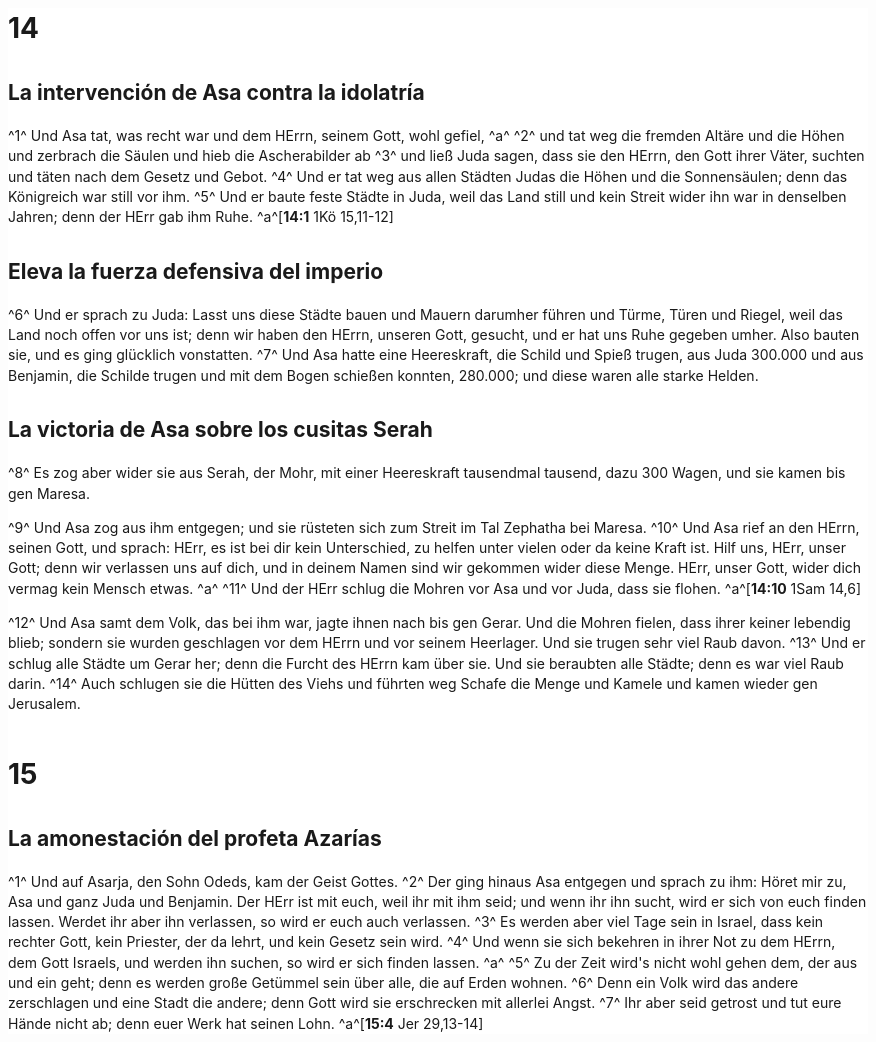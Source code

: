 # 14
## La intervención de Asa contra la idolatría
^1^ Und Asa tat, was recht war und dem HErrn, seinem Gott, wohl gefiel, ^a^ ^2^ und tat weg die fremden Altäre und die Höhen und zerbrach die Säulen und hieb die Ascherabilder ab ^3^ und ließ Juda sagen, dass sie den HErrn, den Gott ihrer Väter, suchten und täten nach dem Gesetz und Gebot. ^4^ Und er tat weg aus allen Städten Judas die Höhen und die Sonnensäulen; denn das Königreich war still vor ihm. ^5^ Und er baute feste Städte in Juda, weil das Land still und kein Streit wider ihn war in denselben Jahren; denn der HErr gab ihm Ruhe. 
^a^[**14:1** 1Kö 15,11-12]

## Eleva la fuerza defensiva del imperio
^6^ Und er sprach zu Juda: Lasst uns diese Städte bauen und Mauern darumher führen und Türme, Türen und Riegel, weil das Land noch offen vor uns ist; denn wir haben den HErrn, unseren Gott, gesucht, und er hat uns Ruhe gegeben umher. Also bauten sie, und es ging glücklich vonstatten. ^7^ Und Asa hatte eine Heereskraft, die Schild und Spieß trugen, aus Juda 300.000 und aus Benjamin, die Schilde trugen und mit dem Bogen schießen konnten, 280.000; und diese waren alle starke Helden. 

## La victoria de Asa sobre los cusitas Serah
^8^ Es zog aber wider sie aus Serah, der Mohr, mit einer Heereskraft tausendmal tausend, dazu 300 Wagen, und sie kamen bis gen Maresa. 

^9^ Und Asa zog aus ihm entgegen; und sie rüsteten sich zum Streit im Tal Zephatha bei Maresa. ^10^ Und Asa rief an den HErrn, seinen Gott, und sprach: HErr, es ist bei dir kein Unterschied, zu helfen unter vielen oder da keine Kraft ist. Hilf uns, HErr, unser Gott; denn wir verlassen uns auf dich, und in deinem Namen sind wir gekommen wider diese Menge. HErr, unser Gott, wider dich vermag kein Mensch etwas. ^a^ ^11^ Und der HErr schlug die Mohren vor Asa und vor Juda, dass sie flohen. 
^a^[**14:10** 1Sam 14,6]

^12^ Und Asa samt dem Volk, das bei ihm war, jagte ihnen nach bis gen Gerar. Und die Mohren fielen, dass ihrer keiner lebendig blieb; sondern sie wurden geschlagen vor dem HErrn und vor seinem Heerlager. Und sie trugen sehr viel Raub davon. ^13^ Und er schlug alle Städte um Gerar her; denn die Furcht des HErrn kam über sie. Und sie beraubten alle Städte; denn es war viel Raub darin. ^14^ Auch schlugen sie die Hütten des Viehs und führten weg Schafe die Menge und Kamele und kamen wieder gen Jerusalem.

# 15
## La amonestación del profeta Azarías
^1^ Und auf Asarja, den Sohn Odeds, kam der Geist Gottes. ^2^ Der ging hinaus Asa entgegen und sprach zu ihm: Höret mir zu, Asa und ganz Juda und Benjamin. Der HErr ist mit euch, weil ihr mit ihm seid; und wenn ihr ihn sucht, wird er sich von euch finden lassen. Werdet ihr aber ihn verlassen, so wird er euch auch verlassen. ^3^ Es werden aber viel Tage sein in Israel, dass kein rechter Gott, kein Priester, der da lehrt, und kein Gesetz sein wird. ^4^ Und wenn sie sich bekehren in ihrer Not zu dem HErrn, dem Gott Israels, und werden ihn suchen, so wird er sich finden lassen. ^a^ ^5^ Zu der Zeit wird's nicht wohl gehen dem, der aus und ein geht; denn es werden große Getümmel sein über alle, die auf Erden wohnen. ^6^ Denn ein Volk wird das andere zerschlagen und eine Stadt die andere; denn Gott wird sie erschrecken mit allerlei Angst. ^7^ Ihr aber seid getrost und tut eure Hände nicht ab; denn euer Werk hat seinen Lohn. 
^a^[**15:4** Jer 29,13-14]
